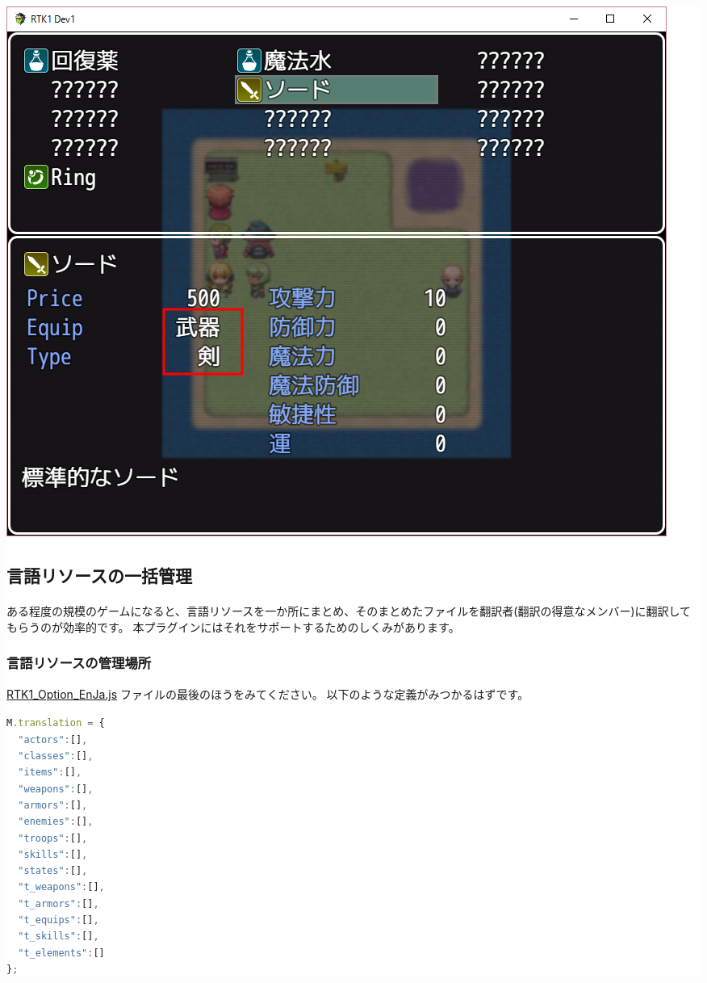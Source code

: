 ![Screen shot - Game japanese](i/RTK1_Option_EnJa-27.png)

## 言語リソースの一括管理

ある程度の規模のゲームになると、言語リソースを一か所にまとめ、そのまとめたファイルを翻訳者(翻訳の得意なメンバー)に翻訳してもらうのが効率的です。 本プラグインにはそれをサポートするためのしくみがあります。

### 言語リソースの管理場所

[RTK1_Option_EnJa.js](RTK1_Option_EnJa.js) ファイルの最後のほうをみてください。 以下のような定義がみつかるはずです。

```js
M.translation = {
  "actors":[],
  "classes":[],
  "items":[],
  "weapons":[],
  "armors":[],
  "enemies":[],
  "troops":[],
  "skills":[],
  "states":[],
  "t_weapons":[],
  "t_armors":[],
  "t_equips":[],
  "t_skills":[],
  "t_elements":[]
};
```
